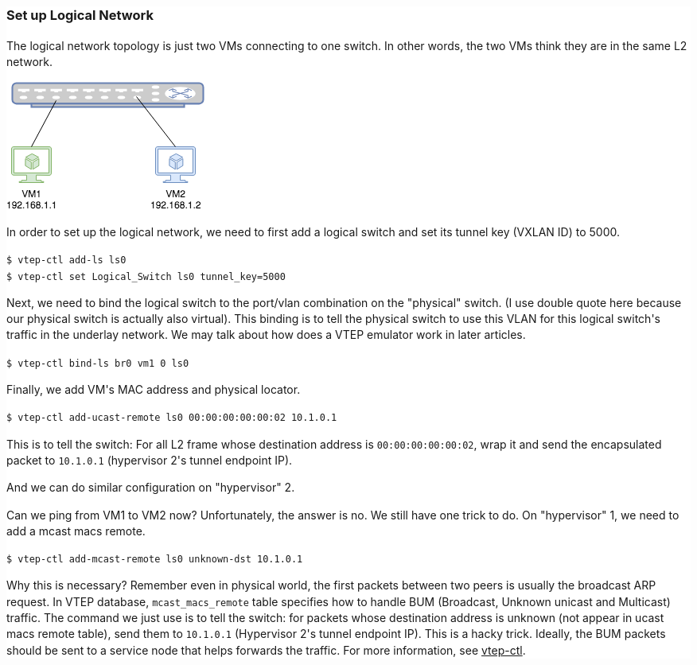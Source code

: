 ### Set up Logical Network
The logical network topology is just two VMs connecting to one switch. In other
words, the two VMs think they are in the same L2 network.

![Logical Network Topology](/img/vxlan-logical-network-topo.png)

In order to set up the logical network, we need to first add a logical switch
and set its tunnel key (VXLAN ID) to 5000.

```bash
$ vtep-ctl add-ls ls0
$ vtep-ctl set Logical_Switch ls0 tunnel_key=5000
```

Next, we need to bind the logical switch to the port/vlan combination on the
"physical" switch. (I use double quote here because our physical switch is
actually also virtual). This binding is to tell the physical switch to use this
VLAN for this logical switch's traffic in the underlay network. We may talk
about how does a VTEP emulator work in later articles.

```bash
$ vtep-ctl bind-ls br0 vm1 0 ls0
```

Finally, we add VM's  MAC address and physical locator.
```bash
$ vtep-ctl add-ucast-remote ls0 00:00:00:00:00:02 10.1.0.1
```
This is to tell the switch: For all L2 frame whose destination address is
`00:00:00:00:00:02`, wrap it and send the encapsulated packet to `10.1.0.1`
(hypervisor 2's tunnel endpoint IP).

And we can do similar configuration on "hypervisor" 2.

Can we ping from VM1 to VM2 now? Unfortunately, the answer is no. We still have
one trick to do. On "hypervisor" 1, we need to add a mcast macs remote.

```bash
$ vtep-ctl add-mcast-remote ls0 unknown-dst 10.1.0.1
```

Why this is necessary? Remember even in physical world, the first packets
between two peers is usually the broadcast ARP request. In VTEP database,
`mcast_macs_remote` table specifies how to handle BUM (Broadcast, Unknown
unicast and Multicast) traffic. The command we just use is to tell the switch:
for packets whose destination address is unknown (not appear in ucast macs
remote table), send them to `10.1.0.1` (Hypervisor 2's tunnel endpoint IP). This
is a hacky trick. Ideally, the BUM packets should be sent to a service node that
helps forwards the traffic. For more information, see
[vtep-ctl](http://www.openvswitch.org/support/dist-docs/vtep-ctl.8.html).
